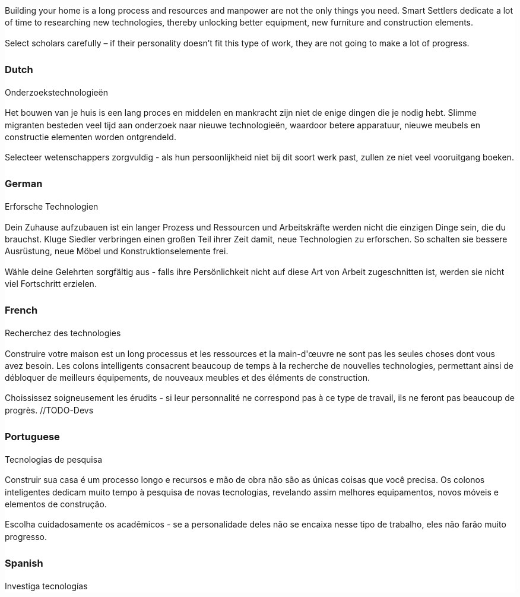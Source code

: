 Building your home is a long process and resources and manpower are not the only things you need. Smart Settlers dedicate a lot of time to researching new technologies, thereby unlocking better equipment, new furniture and construction elements.

Select scholars carefully – if their personality doesn’t fit this type of work, they are not going to make a lot of progress.


### Dutch
Onderzoekstechnologieën

Het bouwen van je huis is een lang proces en middelen en mankracht zijn niet de enige dingen die je nodig hebt. Slimme migranten besteden veel tijd aan onderzoek naar nieuwe technologieën, waardoor betere apparatuur, nieuwe meubels en constructie elementen worden ontgrendeld.

Selecteer wetenschappers zorgvuldig - als hun persoonlijkheid niet bij dit soort werk past, zullen ze niet veel vooruitgang boeken.


### German
Erforsche Technologien

Dein Zuhause aufzubauen ist ein langer Prozess und Ressourcen und Arbeitskräfte werden nicht die einzigen Dinge sein, die du brauchst. Kluge Siedler verbringen einen großen Teil ihrer Zeit damit, neue Technologien zu erforschen. So schalten sie bessere Ausrüstung, neue Möbel und Konstruktionselemente frei.

Wähle deine Gelehrten sorgfältig aus - falls ihre Persönlichkeit nicht auf diese Art von Arbeit zugeschnitten ist, werden sie nicht viel Fortschritt erzielen.


### French
Recherchez des technologies

Construire votre maison est un long processus et les ressources et la main-d'œuvre ne sont pas les seules choses dont vous avez besoin. Les colons intelligents consacrent beaucoup de temps à la recherche de nouvelles technologies, permettant ainsi de débloquer de meilleurs équipements, de nouveaux meubles et des éléments de construction.

Choississez soigneusement les érudits - si leur personnalité ne correspond pas à ce type de travail, ils ne feront pas beaucoup de progrès.
//TODO-Devs


### Portuguese
Tecnologias de pesquisa

Construir sua casa é um processo longo e recursos e mão de obra não são as únicas coisas que você precisa. Os colonos inteligentes dedicam muito tempo à pesquisa de novas tecnologias, revelando assim melhores equipamentos, novos móveis e elementos de construção.

Escolha cuidadosamente os acadêmicos - se a personalidade deles não se encaixa nesse tipo de trabalho, eles não farão muito progresso.


### Spanish
Investiga tecnologías
